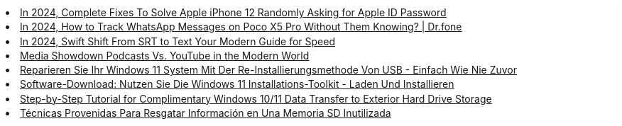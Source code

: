 <li><a href="https://ios-unlock.techidaily.com/in-2024-complete-fixes-to-solve-apple-iphone-12-randomly-asking-for-apple-id-password-by-drfone-ios/"><u>In 2024, Complete Fixes To Solve Apple iPhone 12 Randomly Asking for Apple ID Password</u></a></li>
<li><a href="https://android-location-track.techidaily.com/in-2024-how-to-track-whatsapp-messages-on-poco-x5-pro-without-them-knowing-drfone-by-drfone-virtual-android/"><u>In 2024, How to Track WhatsApp Messages on Poco X5 Pro Without Them Knowing? | Dr.fone</u></a></li>
<li><a href="https://some-tips.techidaily.com/in-2024-swift-shift-from-srt-to-text-your-modern-guide-for-speed/"><u>In 2024, Swift Shift From SRT to Text Your Modern Guide for Speed</u></a></li>
<li><a href="https://extra-information.techidaily.com/media-showdown-podcasts-vs-youtube-in-the-modern-world/"><u>Media Showdown Podcasts Vs. YouTube in the Modern World</u></a></li>
<li><a href="https://fox-triigers.techidaily.com/reparieren-sie-ihr-windows-11-system-mit-der-re-installierungsmethode-von-usb-einfach-wie-nie-zuvor/"><u>Reparieren Sie Ihr Windows 11 System Mit Der Re-Installierungsmethode Von USB - Einfach Wie Nie Zuvor</u></a></li>
<li><a href="https://fox-triigers.techidaily.com/software-download-nutzen-sie-die-windows-11-installations-toolkit-laden-und-installieren/"><u>Software-Download: Nutzen Sie Die Windows 11 Installations-Toolkit - Laden Und Installieren</u></a></li>
<li><a href="https://fox-triigers.techidaily.com/step-by-step-tutorial-for-complimentary-windows-1011-data-transfer-to-exterior-hard-drive-storage/"><u>Step-by-Step Tutorial for Complimentary Windows 10/11 Data Transfer to Exterior Hard Drive Storage</u></a></li>
<li><a href="https://fox-triigers.techidaily.com/tecnicas-provenidas-para-resgatar-informacion-en-una-memoria-sd-inutilizada/"><u>Técnicas Provenidas Para Resgatar Información en Una Memoria SD Inutilizada</u></a></li>
</ul></div>


